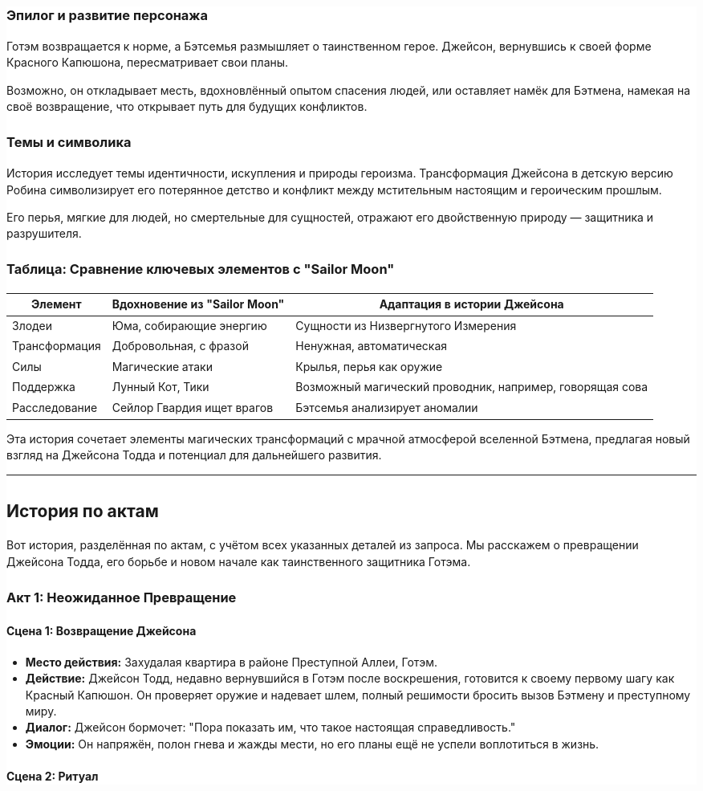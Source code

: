 ### Эпилог и развитие персонажа

Готэм возвращается к норме, а Бэтсемья размышляет о таинственном герое. Джейсон, вернувшись к своей форме Красного Капюшона, пересматривает свои планы. 

Возможно, он откладывает месть, вдохновлённый опытом спасения людей, или оставляет намёк для Бэтмена, намекая на своё возвращение, что открывает путь для будущих конфликтов.

### Темы и символика

История исследует темы идентичности, искупления и природы героизма. Трансформация Джейсона в детскую версию Робина символизирует его потерянное детство и конфликт между мстительным настоящим и героическим прошлым. 

Его перья, мягкие для людей, но смертельные для сущностей, отражают его двойственную природу — защитника и разрушителя.

### Таблица: Сравнение ключевых элементов с "Sailor Moon"

| Элемент | Вдохновение из "Sailor Moon" | Адаптация в истории Джейсона |
|---------|------------------------------|-------------------------------|
| Злодеи | Юма, собирающие энергию | Сущности из Низвергнутого Измерения |
| Трансформация | Добровольная, с фразой | Ненужная, автоматическая |
| Силы | Магические атаки | Крылья, перья как оружие |
| Поддержка | Лунный Кот, Тики | Возможный магический проводник, например, говорящая сова |
| Расследование | Сейлор Гвардия ищет врагов | Бэтсемья анализирует аномалии |

Эта история сочетает элементы магических трансформаций с мрачной атмосферой вселенной Бэтмена, предлагая новый взгляд на Джейсона Тодда и потенциал для дальнейшего развития.

---

## История по актам

Вот история, разделённая по актам, с учётом всех указанных деталей из запроса. Мы расскажем о превращении Джейсона Тодда, его борьбе и новом начале как таинственного защитника Готэма.

### Акт 1: Неожиданное Превращение

#### Сцена 1: Возвращение Джейсона

- **Место действия:** Захудалая квартира в районе Преступной Аллеи, Готэм.
- **Действие:** Джейсон Тодд, недавно вернувшийся в Готэм после воскрешения, готовится к своему первому шагу как Красный Капюшон. Он проверяет оружие и надевает шлем, полный решимости бросить вызов Бэтмену и преступному миру.
- **Диалог:** Джейсон бормочет: "Пора показать им, что такое настоящая справедливость."
- **Эмоции:** Он напряжён, полон гнева и жажды мести, но его планы ещё не успели воплотиться в жизнь.

#### **Сцена 2: Ритуал**
